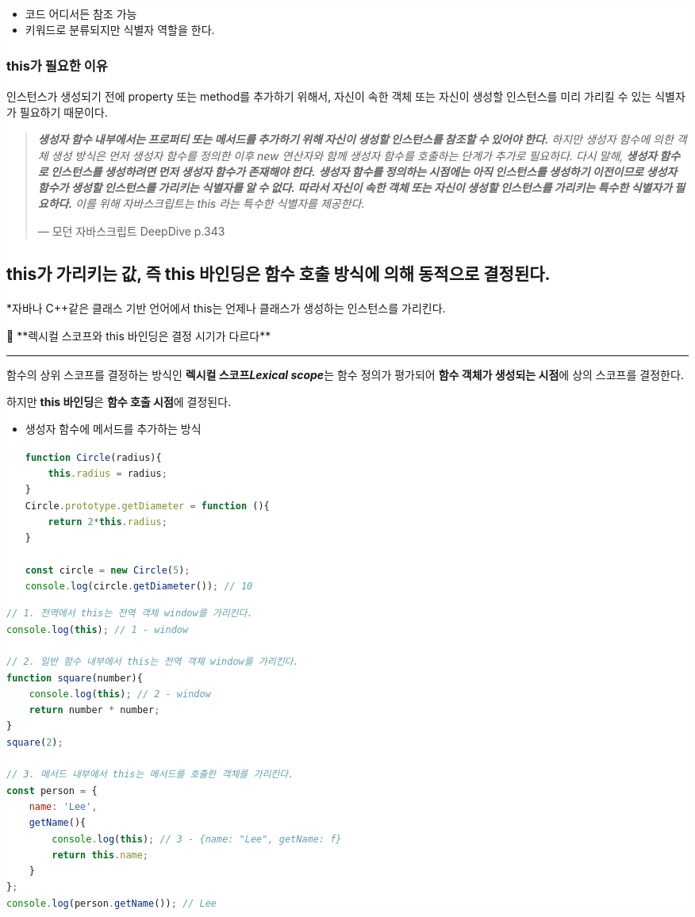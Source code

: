 - 코드 어디서든 참조 가능
- 키워드로 분류되지만 식별자 역할을 한다.

### this가 필요한 이유

인스턴스가 생성되기 전에 property 또는 method를 추가하기 위해서, 자신이 속한 객체 또는 자신이 생성할 인스턴스를 미리 가리킬 수 있는 식별자가 필요하기 때문이다.

> ***생성자 함수 내부에서는 프로퍼티 또는 메서드를 추가하기 위해 자신이 생성할 인스턴스를 참조할 수 있어야 한다.** 하지만 생성자 함수에 의한 객체 생성 방식은 먼저 생성자 함수를 정의한 이후 new 연산자와 함께 생성자 함수를 호출하는 단계가 추가로 필요하다. 다시 말해, **생성자 함수로 인스턴스를 생성하려면 먼저 생성자 함수가 존재해야 한다.**
**생성자 함수를 정의하는 시점에는 아직 인스턴스를 생성하기 이전이므로 생성자 함수가 생성할 인스턴스를 가리키는 식별자를 알 수 없다.** **따라서 자신이 속한 객체 또는 자신이 생성할 인스턴스를 가리키는 특수한 식별자가 필요하다.** 이를 위해 자바스크립트는 this 라는 특수한 식별자를 제공한다.*
> 
> 
> — 모던 자바스크립트 DeepDive p.343
> 

## this가 가리키는 값, 즉 this 바인딩은 함수 호출 방식에 의해 동적으로 결정된다.

*자바나 C++같은 클래스 기반 언어에서 this는 언제나 클래스가 생성하는 인스턴스를 가리킨다.

<aside>
📌 **렉시컬 스코프와 this 바인딩은 결정 시기가 다르다**

---

함수의 상위 스코프를 결정하는 방식인 **렉시컬 스코프*Lexical scope***는 함수 정의가 평가되어 **함수 객체가 생성되는 시점**에 상의 스코프를 결정한다.

하지만 **this 바인딩**은 **함수 호출 시점**에 결정된다.

</aside>

- 생성자 함수에 메서드를 추가하는 방식
    
    ```jsx
    function Circle(radius){
    	this.radius = radius;
    }
    Circle.prototype.getDiameter = function (){
    	return 2*this.radius;
    }
    
    const circle = new Circle(5);
    console.log(circle.getDiameter()); // 10
    ```
    

```jsx
// 1. 전역에서 this는 전역 객체 window를 가리킨다.
console.log(this); // 1 - window

// 2. 일반 함수 내부에서 this는 전역 객체 window를 가리킨다.
function square(number){
	console.log(this); // 2 - window
	return number * number;
}
square(2);

// 3. 메서드 내부에서 this는 메서드를 호출한 객체를 가리킨다.
const person = {
	name: 'Lee',
	getName(){
		console.log(this); // 3 - {name: "Lee", getName: f}
		return this.name;
	}
};
console.log(person.getName()); // Lee

```